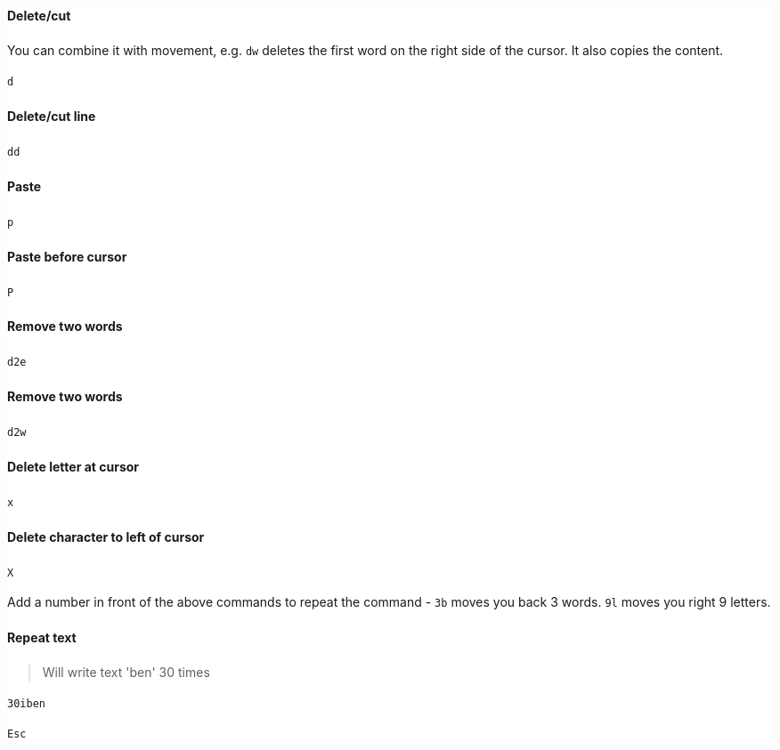 #### Delete/cut
You can combine it with movement, e.g. `dw` deletes the first word on the right side of the cursor. It also copies the content.

```
d
```

#### Delete/cut line
```
dd
```

#### Paste
```
p
```

#### Paste before cursor
```
P
```

#### Remove two words
```
d2e
```

#### Remove two words
```
d2w 
```

#### Delete letter at cursor
```
x
```

#### Delete character to left of cursor
```
X
```

Add a number in front of the above commands to repeat the command - `3b` moves you back 3 words. `9l` moves you right 9 letters.

#### Repeat text
> Will write text 'ben' 30 times

```
30iben
```

```
Esc
```
